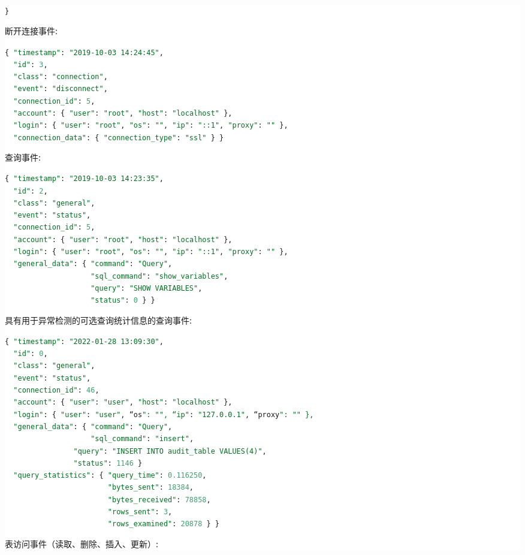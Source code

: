 ```sql
}
```

断开连接事件:

```sql
{ "timestamp": "2019-10-03 14:24:45",
  "id": 3,
  "class": "connection",
  "event": "disconnect",
  "connection_id": 5,
  "account": { "user": "root", "host": "localhost" },
  "login": { "user": "root", "os": "", "ip": "::1", "proxy": "" },
  "connection_data": { "connection_type": "ssl" } }
```

查询事件:

```sql
{ "timestamp": "2019-10-03 14:23:35",
  "id": 2,
  "class": "general",
  "event": "status",
  "connection_id": 5,
  "account": { "user": "root", "host": "localhost" },
  "login": { "user": "root", "os": "", "ip": "::1", "proxy": "" },
  "general_data": { "command": "Query",
                    "sql_command": "show_variables",
                    "query": "SHOW VARIABLES",
                    "status": 0 } }
```

具有用于异常检测的可选查询统计信息的查询事件:

```sql
{ "timestamp": "2022-01-28 13:09:30", 
  "id": 0, 
  "class": "general", 
  "event": "status", 
  "connection_id": 46, 
  "account": { "user": "user", "host": "localhost" }, 
  "login": { "user": "user", “os": "", “ip": "127.0.0.1", “proxy": "" }, 
  "general_data": { "command": "Query", 
                    "sql_command": "insert",
	            "query": "INSERT INTO audit_table VALUES(4)",
	            "status": 1146 }
  "query_statistics": { "query_time": 0.116250,
                        "bytes_sent": 18384,
                        "bytes_received": 78858,
                        "rows_sent": 3,
                        "rows_examined": 20878 } }
```

表访问事件（读取、删除、插入、更新）:
